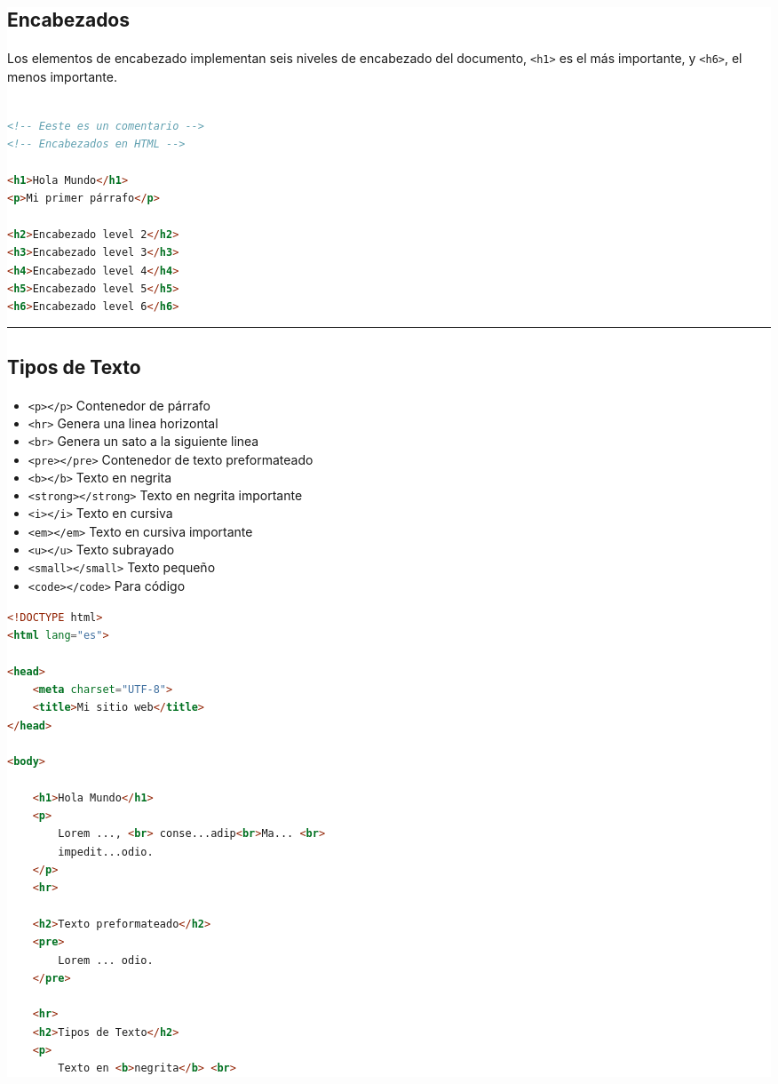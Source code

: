 
## Encabezados 
Los elementos de encabezado implementan seis niveles de encabezado del documento, `<h1>` es el más importante, y `<h6>`, el menos importante. 

~~~html

<!-- Eeste es un comentario -->
<!-- Encabezados en HTML -->

<h1>Hola Mundo</h1>
<p>Mi primer párrafo</p>

<h2>Encabezado level 2</h2>
<h3>Encabezado level 3</h3>
<h4>Encabezado level 4</h4>
<h5>Encabezado level 5</h5>
<h6>Encabezado level 6</h6>

~~~

---

## Tipos de Texto

- `<p></p>` Contenedor de párrafo 
- `<hr>` Genera una linea horizontal 
- `<br>` Genera un sato a la siguiente linea 
- `<pre></pre>` Contenedor de texto preformateado
- `<b></b>` Texto en negrita 
- `<strong></strong>` Texto en negrita importante 
- `<i></i>` Texto en cursiva 
- `<em></em>` Texto en cursiva importante
- `<u></u>` Texto subrayado 
- `<small></small>` Texto pequeño
- `<code></code>` Para código

~~~html
<!DOCTYPE html>
<html lang="es">

<head>
    <meta charset="UTF-8">
    <title>Mi sitio web</title>
</head>

<body>
    
    <h1>Hola Mundo</h1>
    <p>
        Lorem ..., <br> conse...adip<br>Ma... <br>
        impedit...odio.
    </p>
    <hr>

    <h2>Texto preformateado</h2>
    <pre>
        Lorem ... odio.
    </pre>

    <hr>
    <h2>Tipos de Texto</h2>
    <p>
        Texto en <b>negrita</b> <br>
~~~